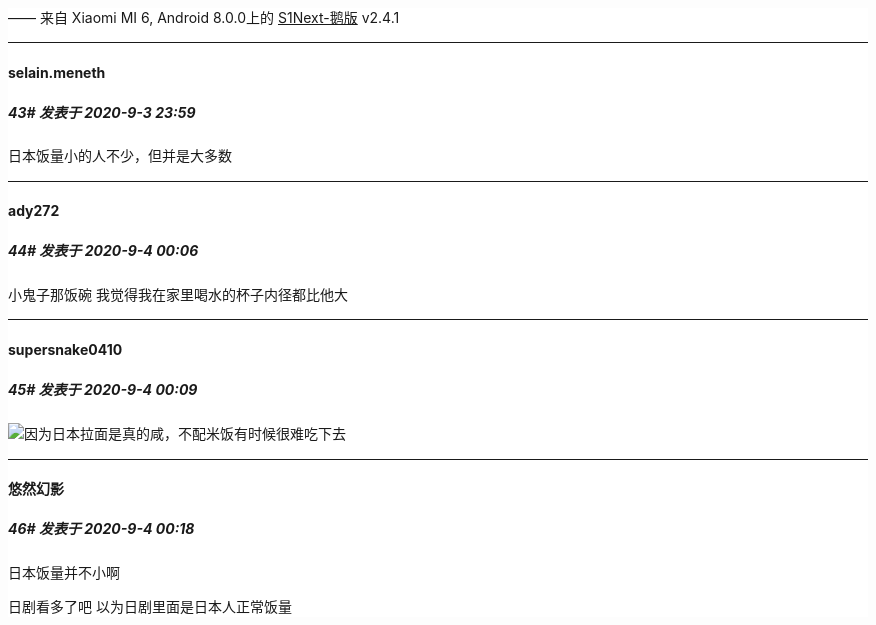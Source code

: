 —— 来自 Xiaomi MI 6, Android 8.0.0上的 [S1Next-鹅版](https://github.com/ykrank/S1-Next/releases) v2.4.1







*****

####  selain.meneth  
##### 43#       发表于 2020-9-3 23:59




日本饭量小的人不少，但并是大多数







*****

####  ady272  
##### 44#       发表于 2020-9-4 00:06




小鬼子那饭碗 我觉得我在家里喝水的杯子内径都比他大







*****

####  supersnake0410  
##### 45#       发表于 2020-9-4 00:09



<img src="https://static.saraba1st.com/image/smiley/face2017/067.png" referrerpolicy="no-referrer">因为日本拉面是真的咸，不配米饭有时候很难吃下去







*****

####  悠然幻影  
##### 46#       发表于 2020-9-4 00:18




日本饭量并不小啊


日剧看多了吧 以为日剧里面是日本人正常饭量


